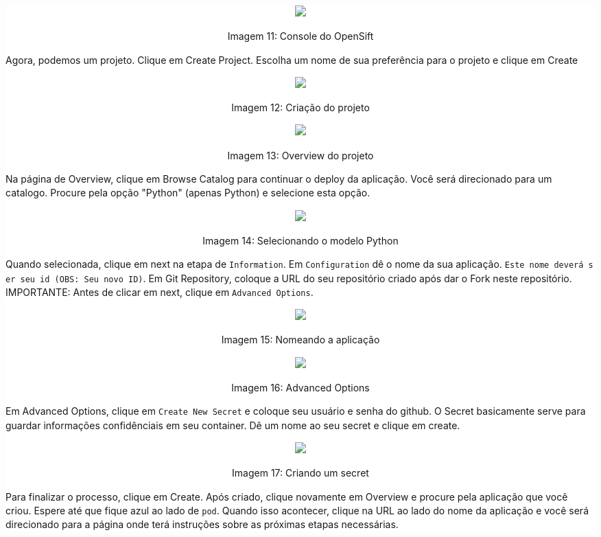  <div align="center">
    <img width="750" src="assets/main-openshift.PNG" />
    <p>Imagem 11: Console do OpenSift</p>
</div>

Agora, podemos um projeto. Clique em Create Project.  Escolha um nome de sua preferência para o projeto e clique em Create

 <div align="center">
    <img width="750" src="assets/create_project.PNG" />
    <p>Imagem 12: Criação do projeto</p>
</div>

 <div align="center">
    <img width="750" src="assets/overview1.PNG" />
    <p>Imagem 13: Overview do projeto</p>
</div>

Na página de Overview, clique em Browse Catalog para continuar o deploy da aplicação. Você será direcionado para um catalogo. Procure pela opção "Python" (apenas Python) e selecione esta opção.

 <div align="center">
    <img width="750" src="assets/python.PNG" />
    <p>Imagem 14: Selecionando o modelo Python</p>
</div>

Quando selecionada, clique em next na etapa de `Information`. Em `Configuration` dê o nome da sua aplicação. `Este nome deverá ser seu id (OBS: Seu novo ID)`. Em Git Repository, coloque a URL do seu repositório criado após dar o Fork neste repositório. IMPORTANTE: Antes de clicar em next, clique em `Advanced Options`. 

<div align="center">
    <img width="750" src="assets/configuration.PNG" />
    <p>Imagem 15: Nomeando a aplicação</p>
</div>

<div align="center">
    <img width="750" src="assets/advanced_options.PNG" />
    <p>Imagem 16: Advanced Options</p>
</div>

Em Advanced Options, clique em `Create New Secret` e coloque seu usuário e senha do github. O Secret basicamente serve para guardar informações confidênciais em seu container.  Dê um nome ao seu secret e clique em create. 

<div align="center">
    <img width="750" src="assets/new-secret.PNG" />
    <p>Imagem 17: Criando um secret</p>
</div>

Para finalizar o processo, clique em Create. Após criado, clique novamente em Overview e procure pela aplicação que você criou. Espere até que fique azul ao lado de `pod`. Quando isso acontecer, clique na URL ao lado do nome da aplicação e você será direcionado para a página onde terá instruções sobre as próximas etapas necessárias.
